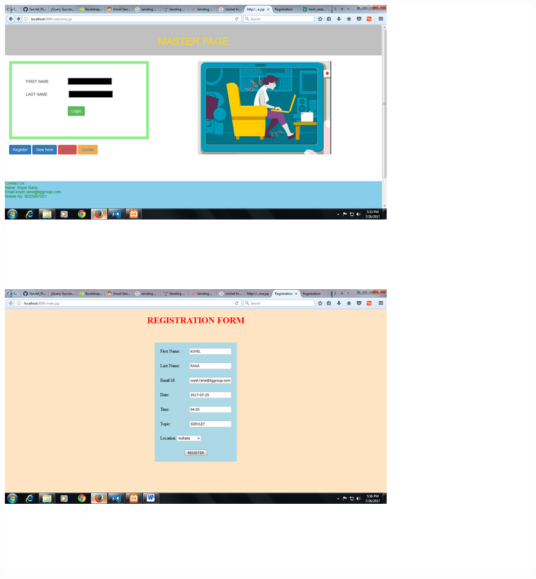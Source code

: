 ![MasterPage](https://github.com/KoyelRana/tom/blob/master/src/main/webapp/images/MasterPage.png)
![RegistrationPage](https://github.com/KoyelRana/tom/blob/master/src/main/webapp/images/RegistrationPage.png)